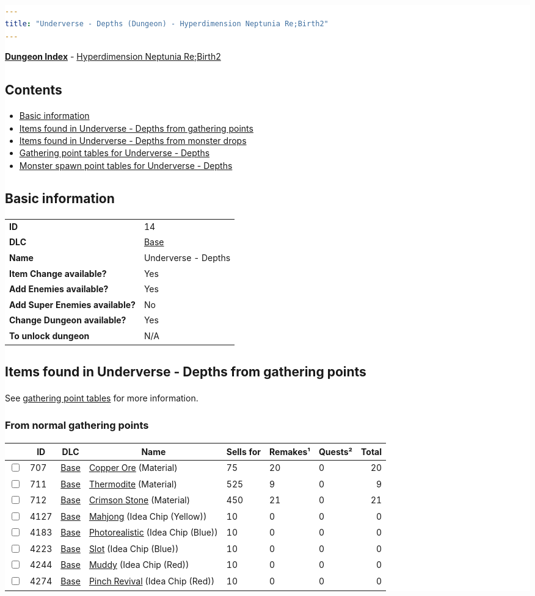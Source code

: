```yaml
---
title: "Underverse - Depths (Dungeon) - Hyperdimension Neptunia Re;Birth2"
---
```


[**Dungeon Index**](/neptunia/rb2/dungeon/index.html) - [Hyperdimension Neptunia Re;Birth2](/neptunia/rb2)

## Contents

- [Basic information](#basic-information)
- [Items found in Underverse - Depths from gathering points](#items-found-in-underverse-depths-from-gathering-points)
- [Items found in Underverse - Depths from monster drops](#items-found-in-underverse-depths-from-monster-drops)
- [Gathering point tables for Underverse - Depths](#gathering-point-tables-for-underverse-depths)
- [Monster spawn point tables for Underverse - Depths](#monster-spawn-point-tables-for-underverse-depths)

## Basic information

|   |   |
| -- | -- |
| **ID** | 14 |
| **DLC** | [Base](/neptunia/rb2/dlc/0-base.html) |
| **Name** | Underverse - Depths |
| **Item Change available?** | Yes |
| **Add Enemies available?** | Yes |
| **Add Super Enemies available?** | No |
| **Change Dungeon available?** | Yes |
| **To unlock dungeon** | N/A |

## Items found in Underverse - Depths from gathering points

See [gathering point tables](#gathering-point-tables-for-underverse-depths) for more information.

### From normal gathering points

|    | ID | DLC | Name | Sells for | Remakes¹ | Quests² | Total |
| -- | -- | --- | ---- | --------- | -------- | ------- | ----: |
| <input type="checkbox" id="rb2-item-0-707" class="trackbox" /> | 707 | [Base](/neptunia/rb2/dlc/0-base.html) | [Copper Ore](/neptunia/rb2/item/0-707-copper-ore.html) (Material) | 75 | 20 | 0 | 20 |
| <input type="checkbox" id="rb2-item-0-711" class="trackbox" /> | 711 | [Base](/neptunia/rb2/dlc/0-base.html) | [Thermodite](/neptunia/rb2/item/0-711-thermodite.html) (Material) | 525 | 9 | 0 | 9 |
| <input type="checkbox" id="rb2-item-0-712" class="trackbox" /> | 712 | [Base](/neptunia/rb2/dlc/0-base.html) | [Crimson Stone](/neptunia/rb2/item/0-712-crimson-stone.html) (Material) | 450 | 21 | 0 | 21 |
| <input type="checkbox" id="rb2-item-0-4127" class="trackbox" /> | 4127 | [Base](/neptunia/rb2/dlc/0-base.html) | [Mahjong](/neptunia/rb2/item/0-4127-mahjong.html) (Idea Chip (Yellow)) | 10 | 0 | 0 | 0 |
| <input type="checkbox" id="rb2-item-0-4183" class="trackbox" /> | 4183 | [Base](/neptunia/rb2/dlc/0-base.html) | [Photorealistic](/neptunia/rb2/item/0-4183-photorealistic.html) (Idea Chip (Blue)) | 10 | 0 | 0 | 0 |
| <input type="checkbox" id="rb2-item-0-4223" class="trackbox" /> | 4223 | [Base](/neptunia/rb2/dlc/0-base.html) | [Slot](/neptunia/rb2/item/0-4223-slot.html) (Idea Chip (Blue)) | 10 | 0 | 0 | 0 |
| <input type="checkbox" id="rb2-item-0-4244" class="trackbox" /> | 4244 | [Base](/neptunia/rb2/dlc/0-base.html) | [Muddy](/neptunia/rb2/item/0-4244-muddy.html) (Idea Chip (Red)) | 10 | 0 | 0 | 0 |
| <input type="checkbox" id="rb2-item-0-4274" class="trackbox" /> | 4274 | [Base](/neptunia/rb2/dlc/0-base.html) | [Pinch Revival](/neptunia/rb2/item/0-4274-pinch-revival.html) (Idea Chip (Red)) | 10 | 0 | 0 | 0 |
